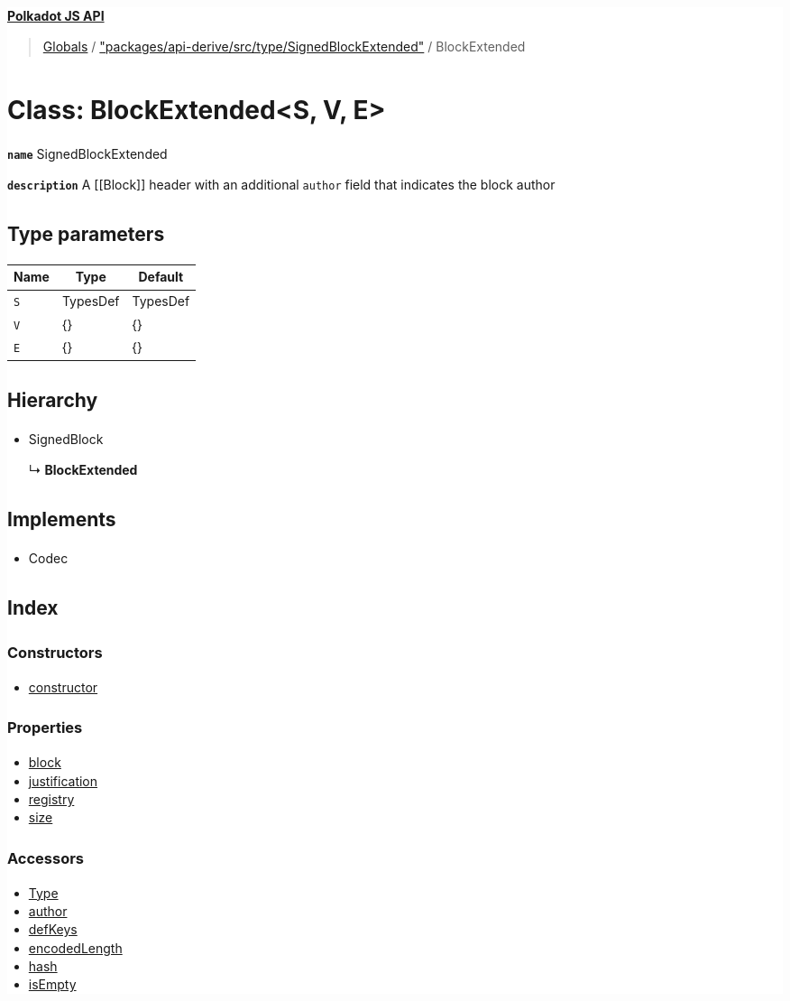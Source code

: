 **[Polkadot JS API](../README.md)**

> [Globals](../globals.md) / ["packages/api-derive/src/type/SignedBlockExtended"](../modules/_packages_api_derive_src_type_signedblockextended_.md) / BlockExtended

# Class: BlockExtended\<**S, V, E**>

**`name`** SignedBlockExtended

**`description`** 
A [[Block]] header with an additional `author` field that indicates the block author

## Type parameters

Name | Type | Default |
------ | ------ | ------ |
`S` | TypesDef | TypesDef |
`V` | {} | {} |
`E` | {} | {} |

## Hierarchy

* SignedBlock

  ↳ **BlockExtended**

## Implements

* Codec

## Index

### Constructors

* [constructor](_packages_api_derive_src_type_signedblockextended_.blockextended.md#constructor)

### Properties

* [block](_packages_api_derive_src_type_signedblockextended_.blockextended.md#block)
* [justification](_packages_api_derive_src_type_signedblockextended_.blockextended.md#justification)
* [registry](_packages_api_derive_src_type_signedblockextended_.blockextended.md#registry)
* [size](_packages_api_derive_src_type_signedblockextended_.blockextended.md#size)

### Accessors

* [Type](_packages_api_derive_src_type_signedblockextended_.blockextended.md#type)
* [author](_packages_api_derive_src_type_signedblockextended_.blockextended.md#author)
* [defKeys](_packages_api_derive_src_type_signedblockextended_.blockextended.md#defkeys)
* [encodedLength](_packages_api_derive_src_type_signedblockextended_.blockextended.md#encodedlength)
* [hash](_packages_api_derive_src_type_signedblockextended_.blockextended.md#hash)
* [isEmpty](_packages_api_derive_src_type_signedblockextended_.blockextended.md#isempty)
